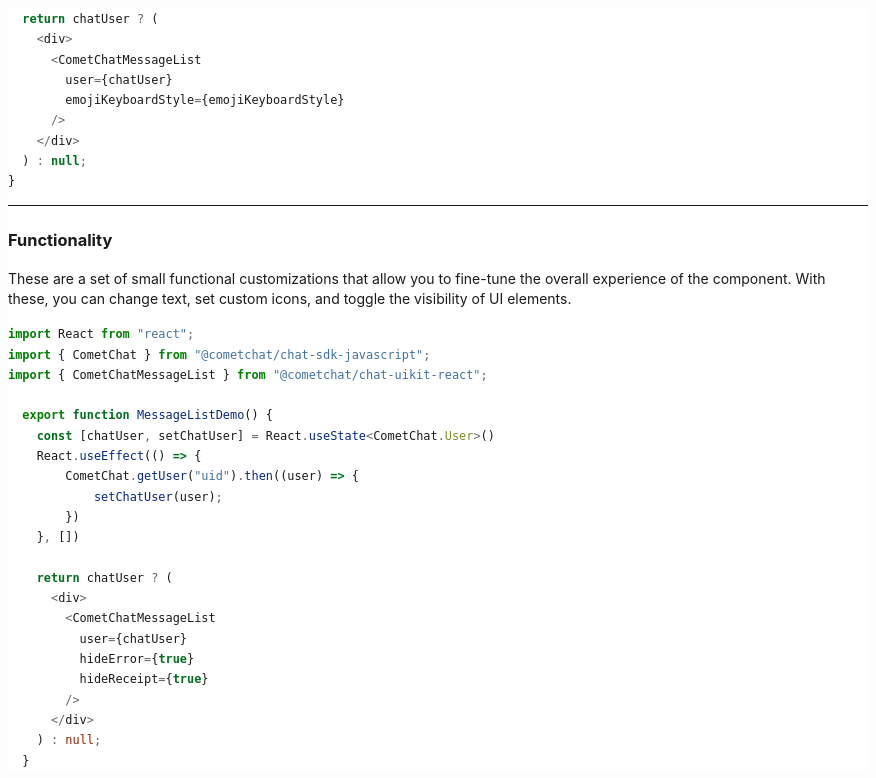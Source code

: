 ```JavaScript title='MessageListDemo.jsx'
  return chatUser ? (
    <div>
      <CometChatMessageList
        user={chatUser}
        emojiKeyboardStyle={emojiKeyboardStyle}
      />
    </div>
  ) : null;
}

```

</TabItem>
</Tabs>

---

### Functionality

These are a set of small functional customizations that allow you to fine-tune the overall experience of the component. With these, you can change text, set custom icons, and toggle the visibility of UI elements.

<Tabs>
<TabItem value="TypeScript" label="TypeScript">

```TypeScript title='MessageListDemo.tsx'
import React from "react";
import { CometChat } from "@cometchat/chat-sdk-javascript";
import { CometChatMessageList } from "@cometchat/chat-uikit-react";

  export function MessageListDemo() {
    const [chatUser, setChatUser] = React.useState<CometChat.User>()
    React.useEffect(() => {
        CometChat.getUser("uid").then((user) => {
            setChatUser(user);
        })
    }, [])

    return chatUser ? (
      <div>
        <CometChatMessageList
          user={chatUser}
          hideError={true}
          hideReceipt={true}
        />
      </div>
    ) : null;
  }
```

</TabItem>
<TabItem value="JavaScript" label="JavaScript">
